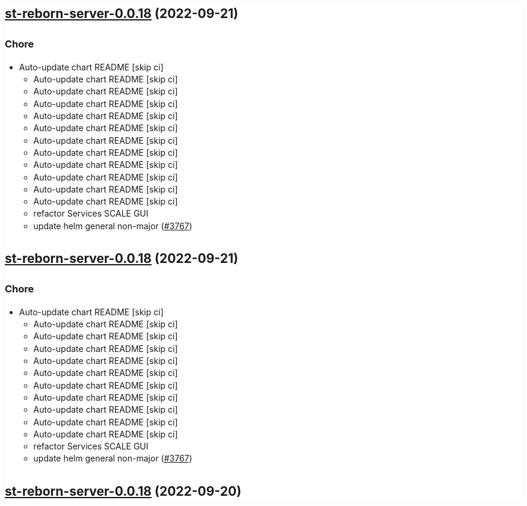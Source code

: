 


## [st-reborn-server-0.0.18](https://github.com/truecharts/charts/compare/st-reborn-server-0.0.17...st-reborn-server-0.0.18) (2022-09-21)

### Chore

- Auto-update chart README [skip ci]
  - Auto-update chart README [skip ci]
  - Auto-update chart README [skip ci]
  - Auto-update chart README [skip ci]
  - Auto-update chart README [skip ci]
  - Auto-update chart README [skip ci]
  - Auto-update chart README [skip ci]
  - Auto-update chart README [skip ci]
  - Auto-update chart README [skip ci]
  - Auto-update chart README [skip ci]
  - Auto-update chart README [skip ci]
  - Auto-update chart README [skip ci]
  - refactor Services SCALE GUI
  - update helm general non-major ([#3767](https://github.com/truecharts/charts/issues/3767))




## [st-reborn-server-0.0.18](https://github.com/truecharts/charts/compare/st-reborn-server-0.0.17...st-reborn-server-0.0.18) (2022-09-21)

### Chore

- Auto-update chart README [skip ci]
  - Auto-update chart README [skip ci]
  - Auto-update chart README [skip ci]
  - Auto-update chart README [skip ci]
  - Auto-update chart README [skip ci]
  - Auto-update chart README [skip ci]
  - Auto-update chart README [skip ci]
  - Auto-update chart README [skip ci]
  - Auto-update chart README [skip ci]
  - Auto-update chart README [skip ci]
  - Auto-update chart README [skip ci]
  - refactor Services SCALE GUI
  - update helm general non-major ([#3767](https://github.com/truecharts/charts/issues/3767))




## [st-reborn-server-0.0.18](https://github.com/truecharts/charts/compare/st-reborn-server-0.0.17...st-reborn-server-0.0.18) (2022-09-20)

